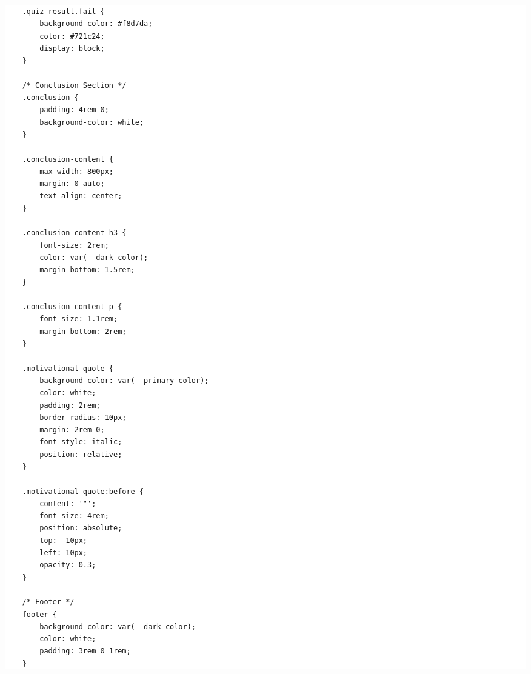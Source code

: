         .quiz-result.fail {
            background-color: #f8d7da;
            color: #721c24;
            display: block;
        }

        /* Conclusion Section */
        .conclusion {
            padding: 4rem 0;
            background-color: white;
        }

        .conclusion-content {
            max-width: 800px;
            margin: 0 auto;
            text-align: center;
        }

        .conclusion-content h3 {
            font-size: 2rem;
            color: var(--dark-color);
            margin-bottom: 1.5rem;
        }

        .conclusion-content p {
            font-size: 1.1rem;
            margin-bottom: 2rem;
        }

        .motivational-quote {
            background-color: var(--primary-color);
            color: white;
            padding: 2rem;
            border-radius: 10px;
            margin: 2rem 0;
            font-style: italic;
            position: relative;
        }

        .motivational-quote:before {
            content: '"';
            font-size: 4rem;
            position: absolute;
            top: -10px;
            left: 10px;
            opacity: 0.3;
        }

        /* Footer */
        footer {
            background-color: var(--dark-color);
            color: white;
            padding: 3rem 0 1rem;
        }
